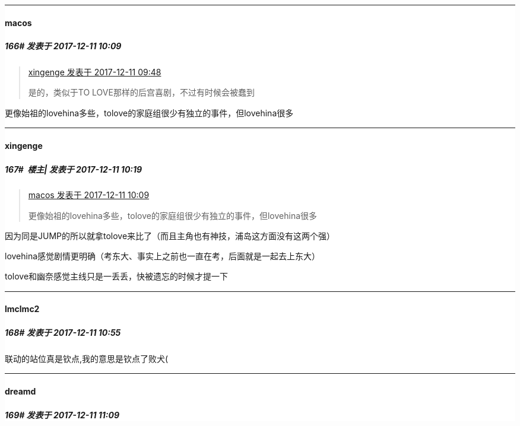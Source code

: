
-----

####  macos  
##### 166#       发表于 2017-12-11 10:09



<blockquote><a href="httphttps://bbs.saraba1st.com/2b/forum.php?mod=redirect&amp;goto=findpost&amp;pid=37953766&amp;ptid=1473080" target="_blank">xingenge 发表于 2017-12-11 09:48</a>

是的，类似于TO LOVE那样的后宫喜剧，不过有时候会被蠢到</blockquote>
更像始祖的lovehina多些，tolove的家庭组很少有独立的事件，但lovehina很多







-----

####  xingenge  
##### 167#         楼主| 发表于 2017-12-11 10:19



<blockquote><a href="httphttps://bbs.saraba1st.com/2b/forum.php?mod=redirect&amp;goto=findpost&amp;pid=37953967&amp;ptid=1473080" target="_blank">macos 发表于 2017-12-11 10:09</a>

更像始祖的lovehina多些，tolove的家庭组很少有独立的事件，但lovehina很多</blockquote>
因为同是JUMP的所以就拿tolove来比了（而且主角也有神技，浦岛这方面没有这两个强）

lovehina感觉剧情更明确（考东大、事实上之前也一直在考，后面就是一起去上东大）

tolove和幽奈感觉主线只是一丢丢，快被遗忘的时候才提一下







-----

####  lmclmc2  
##### 168#       发表于 2017-12-11 10:55




联动的站位真是钦点,我的意思是钦点了败犬(







-----

####  dreamd  
##### 169#       发表于 2017-12-11 11:09



